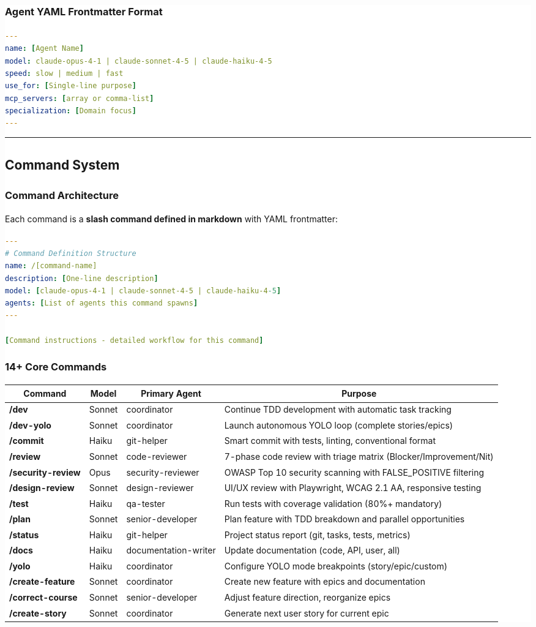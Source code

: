 ### Agent YAML Frontmatter Format

```yaml
---
name: [Agent Name]
model: claude-opus-4-1 | claude-sonnet-4-5 | claude-haiku-4-5
speed: slow | medium | fast
use_for: [Single-line purpose]
mcp_servers: [array or comma-list]
specialization: [Domain focus]
---
```

---

## Command System

### Command Architecture

Each command is a **slash command defined in markdown** with YAML frontmatter:

```yaml
---
# Command Definition Structure
name: /[command-name]
description: [One-line description]
model: [claude-opus-4-1 | claude-sonnet-4-5 | claude-haiku-4-5]
agents: [List of agents this command spawns]
---

[Command instructions - detailed workflow for this command]
```

### 14+ Core Commands

| Command | Model | Primary Agent | Purpose |
|---------|-------|---------------|---------|
| **/dev** | Sonnet | coordinator | Continue TDD development with automatic task tracking |
| **/dev-yolo** | Sonnet | coordinator | Launch autonomous YOLO loop (complete stories/epics) |
| **/commit** | Haiku | git-helper | Smart commit with tests, linting, conventional format |
| **/review** | Sonnet | code-reviewer | 7-phase code review with triage matrix (Blocker/Improvement/Nit) |
| **/security-review** | Opus | security-reviewer | OWASP Top 10 security scanning with FALSE_POSITIVE filtering |
| **/design-review** | Sonnet | design-reviewer | UI/UX review with Playwright, WCAG 2.1 AA, responsive testing |
| **/test** | Haiku | qa-tester | Run tests with coverage validation (80%+ mandatory) |
| **/plan** | Sonnet | senior-developer | Plan feature with TDD breakdown and parallel opportunities |
| **/status** | Haiku | git-helper | Project status report (git, tasks, tests, metrics) |
| **/docs** | Haiku | documentation-writer | Update documentation (code, API, user, all) |
| **/yolo** | Haiku | coordinator | Configure YOLO mode breakpoints (story/epic/custom) |
| **/create-feature** | Sonnet | coordinator | Create new feature with epics and documentation |
| **/correct-course** | Sonnet | senior-developer | Adjust feature direction, reorganize epics |
| **/create-story** | Sonnet | coordinator | Generate next user story for current epic |
